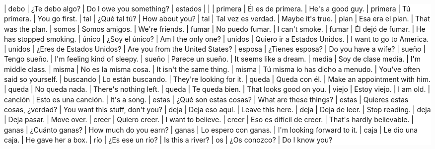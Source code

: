| debo            | ¿Te debo algo?                              | Do I owe you something?
| estados         |                                             |
| primera         | Él es de primera.                           | He's a good guy.
| primera         | Tú primera.                                 | You go first.
| tal             | ¿Qué tal tú?                                | How about you?
| tal             | Tal vez es verdad.                          | Maybe it's true.
| plan            | Esa era el plan.                            | That was the plan.
| somos           | Somos amigos.                               | We're friends.
| fumar           | No puedo fumar.                             | I can't smoke.
| fumar           | Él dejó de fumar.                           | He has stopped smoking.
| único           | ¿Soy el único?                              | Am I the only one?
| unidos          | Quiero ir a Estados Unidos.                 | I want to go to America.
| unidos          | ¿Eres de Estados Unidos?                    | Are you from the United States?
| esposa          | ¿Tienes esposa?                             | Do you have a wife?
| sueño           | Tengo sueño.                                | I'm feeling kind of sleepy.
| sueño           | Parece un sueño.                            | It seems like a dream.
| media           | Soy de clase media.                         | I'm middle class.
| misma           | No es la misma cosa.                        | It isn't the same thing.
| misma           | Tú misma lo has dicho a menudo.             | You've often said so yourself.
| buscando        | Lo están buscando.                          | They're looking for it.
| queda           | Queda con él.                               | Make an appointment with him.
| queda           | No queda nada.                              | There's nothing left.
| queda           | Te queda bien.                              | That looks good on you.
| viejo           | Estoy viejo.                                | I am old.
| canción         | Esto es una canción.                        | It's a song.
| estas           | ¿Qué son estas cosas?                       | What are these things?
| estas           | Quieres estas cosas, ¿verdad?               | You want this stuff, don't you?
| deja            | Deja eso aquí.                              | Leave this here.
| deja            | Deja de leer.                               | Stop reading.
| deja            | Deja pasar.                                 | Move over.
| creer           | Quiero creer.                               | I want to believe.
| creer           | Eso es difícil de creer.                    | That's hardly believable.
| ganas           | ¿Cuánto ganas?                              | How much do you earn?
| ganas           | Lo espero con ganas.                        | I'm looking forward to it.
| caja            | Le dio una caja.                            | He gave her a box.
| río             | ¿Es ese un río?                             | Is this a river?
| os              | ¿Os conozco?                                | Do I know you?